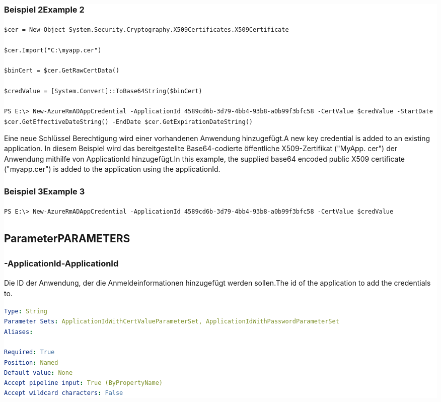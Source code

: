 ### <span data-ttu-id="c7d09-116">Beispiel 2</span><span class="sxs-lookup"><span data-stu-id="c7d09-116">Example 2</span></span>
```
$cer = New-Object System.Security.Cryptography.X509Certificates.X509Certificate 

$cer.Import("C:\myapp.cer") 

$binCert = $cer.GetRawCertData() 

$credValue = [System.Convert]::ToBase64String($binCert)

PS E:\> New-AzureRmADAppCredential -ApplicationId 4589cd6b-3d79-4bb4-93b8-a0b99f3bfc58 -CertValue $credValue -StartDate $cer.GetEffectiveDateString() -EndDate $cer.GetExpirationDateString()
```

<span data-ttu-id="c7d09-117">Eine neue Schlüssel Berechtigung wird einer vorhandenen Anwendung hinzugefügt.</span><span class="sxs-lookup"><span data-stu-id="c7d09-117">A new key credential is added to an existing application.</span></span>
<span data-ttu-id="c7d09-118">In diesem Beispiel wird das bereitgestellte Base64-codierte öffentliche X509-Zertifikat ("MyApp. cer") der Anwendung mithilfe von ApplicationId hinzugefügt.</span><span class="sxs-lookup"><span data-stu-id="c7d09-118">In this example, the supplied base64 encoded public X509 certificate ("myapp.cer") is added to the application using the applicationId.</span></span>

### <span data-ttu-id="c7d09-119">Beispiel 3</span><span class="sxs-lookup"><span data-stu-id="c7d09-119">Example 3</span></span>
```
PS E:\> New-AzureRmADAppCredential -ApplicationId 4589cd6b-3d79-4bb4-93b8-a0b99f3bfc58 -CertValue $credValue
```

## <span data-ttu-id="c7d09-120">Parameter</span><span class="sxs-lookup"><span data-stu-id="c7d09-120">PARAMETERS</span></span>

### <span data-ttu-id="c7d09-121">-ApplicationId</span><span class="sxs-lookup"><span data-stu-id="c7d09-121">-ApplicationId</span></span>
<span data-ttu-id="c7d09-122">Die ID der Anwendung, der die Anmeldeinformationen hinzugefügt werden sollen.</span><span class="sxs-lookup"><span data-stu-id="c7d09-122">The id of the application to add the credentials to.</span></span>

```yaml
Type: String
Parameter Sets: ApplicationIdWithCertValueParameterSet, ApplicationIdWithPasswordParameterSet
Aliases:

Required: True
Position: Named
Default value: None
Accept pipeline input: True (ByPropertyName)
Accept wildcard characters: False
```
